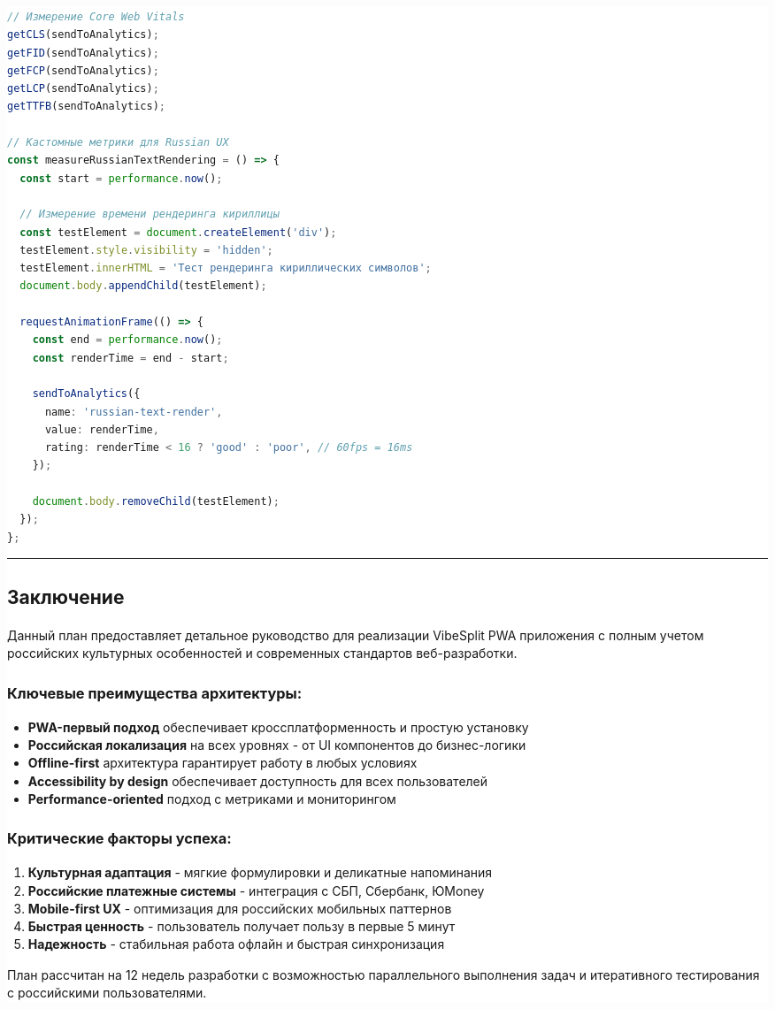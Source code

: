 ```typescript
// Измерение Core Web Vitals
getCLS(sendToAnalytics);
getFID(sendToAnalytics);
getFCP(sendToAnalytics);
getLCP(sendToAnalytics);
getTTFB(sendToAnalytics);

// Кастомные метрики для Russian UX
const measureRussianTextRendering = () => {
  const start = performance.now();
  
  // Измерение времени рендеринга кириллицы
  const testElement = document.createElement('div');
  testElement.style.visibility = 'hidden';
  testElement.innerHTML = 'Тест рендеринга кириллических символов';
  document.body.appendChild(testElement);
  
  requestAnimationFrame(() => {
    const end = performance.now();
    const renderTime = end - start;
    
    sendToAnalytics({
      name: 'russian-text-render',
      value: renderTime,
      rating: renderTime < 16 ? 'good' : 'poor', // 60fps = 16ms
    });
    
    document.body.removeChild(testElement);
  });
};
```

---

## Заключение

Данный план предоставляет детальное руководство для реализации VibeSplit PWA приложения с полным учетом российских культурных особенностей и современных стандартов веб-разработки. 

### Ключевые преимущества архитектуры:
- **PWA-первый подход** обеспечивает кроссплатформенность и простую установку
- **Российская локализация** на всех уровнях - от UI компонентов до бизнес-логики
- **Offline-first** архитектура гарантирует работу в любых условиях
- **Accessibility by design** обеспечивает доступность для всех пользователей
- **Performance-oriented** подход с метриками и мониторингом

### Критические факторы успеха:
1. **Культурная адаптация** - мягкие формулировки и деликатные напоминания
2. **Российские платежные системы** - интеграция с СБП, Сбербанк, ЮMoney
3. **Mobile-first UX** - оптимизация для российских мобильных паттернов
4. **Быстрая ценность** - пользователь получает пользу в первые 5 минут
5. **Надежность** - стабильная работа офлайн и быстрая синхронизация

План рассчитан на 12 недель разработки с возможностью параллельного выполнения задач и итеративного тестирования с российскими пользователями.